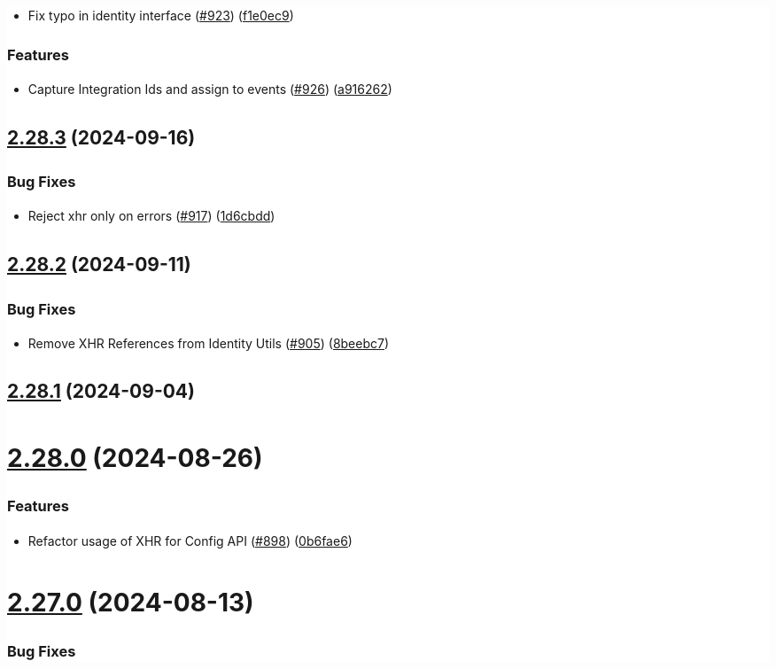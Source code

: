 * Fix typo in identity interface ([#923](https://github.com/mParticle/mparticle-web-sdk/issues/923)) ([f1e0ec9](https://github.com/mParticle/mparticle-web-sdk/commit/f1e0ec96f09995e7933400cbefbb06bc376b49da))


### Features

* Capture Integration Ids and assign to events ([#926](https://github.com/mParticle/mparticle-web-sdk/issues/926)) ([a916262](https://github.com/mParticle/mparticle-web-sdk/commit/a91626295abbc55f1dfd05069e7a5c676d9f86bc))

## [2.28.3](https://github.com/mParticle/mparticle-web-sdk/compare/v2.28.2...v2.28.3) (2024-09-16)


### Bug Fixes

* Reject xhr only on errors ([#917](https://github.com/mParticle/mparticle-web-sdk/issues/917)) ([1d6cbdd](https://github.com/mParticle/mparticle-web-sdk/commit/1d6cbdd74a9b2d11c087c3f917898450c4b0697e))

## [2.28.2](https://github.com/mParticle/mparticle-web-sdk/compare/v2.28.1...v2.28.2) (2024-09-11)


### Bug Fixes

* Remove XHR References from Identity Utils ([#905](https://github.com/mParticle/mparticle-web-sdk/issues/905)) ([8beebc7](https://github.com/mParticle/mparticle-web-sdk/commit/8beebc7be5379eacbbf91b3ece2b9f85fbfcdfcb))

## [2.28.1](https://github.com/mParticle/mparticle-web-sdk/compare/v2.28.0...v2.28.1) (2024-09-04)

# [2.28.0](https://github.com/mParticle/mparticle-web-sdk/compare/v2.27.0...v2.28.0) (2024-08-26)


### Features

* Refactor usage of XHR for Config API ([#898](https://github.com/mParticle/mparticle-web-sdk/issues/898)) ([0b6fae6](https://github.com/mParticle/mparticle-web-sdk/commit/0b6fae68a6d499444736308b9fc00bf8d08d6706))

# [2.27.0](https://github.com/mParticle/mparticle-web-sdk/compare/v2.26.10...v2.27.0) (2024-08-13)


### Bug Fixes
